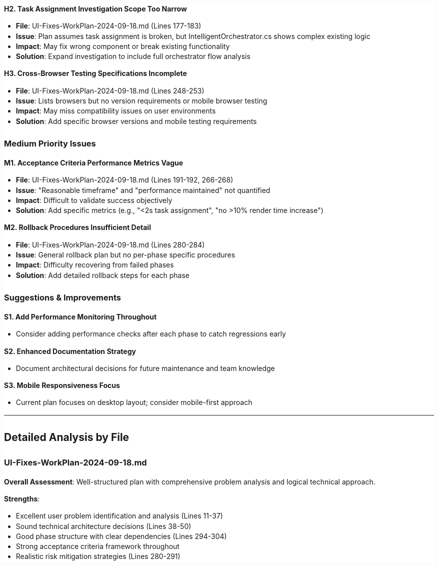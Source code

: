 **H2. Task Assignment Investigation Scope Too Narrow**
- **File**: UI-Fixes-WorkPlan-2024-09-18.md (Lines 177-183)
- **Issue**: Plan assumes task assignment is broken, but IntelligentOrchestrator.cs shows complex existing logic
- **Impact**: May fix wrong component or break existing functionality
- **Solution**: Expand investigation to include full orchestrator flow analysis

**H3. Cross-Browser Testing Specifications Incomplete**
- **File**: UI-Fixes-WorkPlan-2024-09-18.md (Lines 248-253)
- **Issue**: Lists browsers but no version requirements or mobile browser testing
- **Impact**: May miss compatibility issues on user environments
- **Solution**: Add specific browser versions and mobile testing requirements

### Medium Priority Issues

**M1. Acceptance Criteria Performance Metrics Vague**
- **File**: UI-Fixes-WorkPlan-2024-09-18.md (Lines 191-192, 266-268)
- **Issue**: "Reasonable timeframe" and "performance maintained" not quantified
- **Impact**: Difficult to validate success objectively
- **Solution**: Add specific metrics (e.g., "<2s task assignment", "no >10% render time increase")

**M2. Rollback Procedures Insufficient Detail**
- **File**: UI-Fixes-WorkPlan-2024-09-18.md (Lines 280-284)
- **Issue**: General rollback plan but no per-phase specific procedures
- **Impact**: Difficulty recovering from failed phases
- **Solution**: Add detailed rollback steps for each phase

### Suggestions & Improvements

**S1. Add Performance Monitoring Throughout**
- Consider adding performance checks after each phase to catch regressions early

**S2. Enhanced Documentation Strategy**
- Document architectural decisions for future maintenance and team knowledge

**S3. Mobile Responsiveness Focus**
- Current plan focuses on desktop layout; consider mobile-first approach

---

## Detailed Analysis by File

### UI-Fixes-WorkPlan-2024-09-18.md

**Overall Assessment**: Well-structured plan with comprehensive problem analysis and logical technical approach.

**Strengths**:
- Excellent user problem identification and analysis (Lines 11-37)
- Sound technical architecture decisions (Lines 38-50)
- Good phase structure with clear dependencies (Lines 294-304)
- Strong acceptance criteria framework throughout
- Realistic risk mitigation strategies (Lines 280-291)
